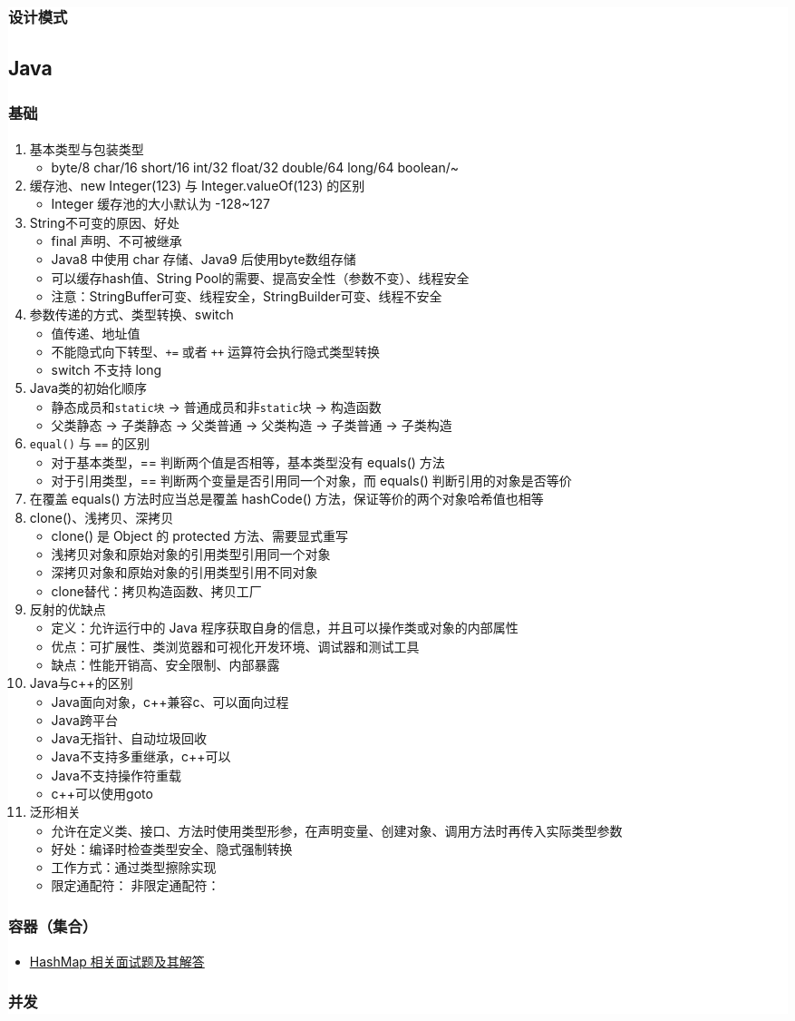 ### 设计模式


## Java

### 基础
1. 基本类型与包装类型
    - byte/8 char/16 short/16 int/32 float/32 double/64 long/64 boolean/~
2. 缓存池、new Integer(123) 与 Integer.valueOf(123) 的区别
    - Integer 缓存池的大小默认为 -128~127
3. String不可变的原因、好处
    - final 声明、不可被继承
    - Java8 中使用 char 存储、Java9 后使用byte数组存储
    - 可以缓存hash值、String Pool的需要、提高安全性（参数不变）、线程安全
    - 注意：StringBuffer可变、线程安全，StringBuilder可变、线程不安全
4. 参数传递的方式、类型转换、switch
    - 值传递、地址值
    - 不能隐式向下转型、`+=` 或者 `++` 运算符会执行隐式类型转换
    - switch 不支持 long
5. Java类的初始化顺序
    - 静态成员和`static块` -> 普通成员和非`static`块 -> 构造函数
    - 父类静态 -> 子类静态 -> 父类普通 -> 父类构造 -> 子类普通 -> 子类构造
6. `equal()` 与 `==` 的区别
    - 对于基本类型，== 判断两个值是否相等，基本类型没有 equals() 方法
    - 对于引用类型，== 判断两个变量是否引用同一个对象，而 equals() 判断引用的对象是否等价
7. 在覆盖 equals() 方法时应当总是覆盖 hashCode() 方法，保证等价的两个对象哈希值也相等
8. clone()、浅拷贝、深拷贝
    - clone() 是 Object 的 protected 方法、需要显式重写
    - 浅拷贝对象和原始对象的引用类型引用同一个对象
    - 深拷贝对象和原始对象的引用类型引用不同对象
    - clone替代：拷贝构造函数、拷贝工厂
9. 反射的优缺点
    - 定义：允许运行中的 Java 程序获取自身的信息，并且可以操作类或对象的内部属性
    - 优点：可扩展性、类浏览器和可视化开发环境、调试器和测试工具
    - 缺点：性能开销高、安全限制、内部暴露
10. Java与c++的区别
    - Java面向对象，c++兼容c、可以面向过程
    - Java跨平台
    - Java无指针、自动垃圾回收
    - Java不支持多重继承，c++可以
    - Java不支持操作符重载
    - c++可以使用goto
11. 泛形相关
    - 允许在定义类、接口、方法时使用类型形参，在声明变量、创建对象、调用方法时再传入实际类型参数
    - 好处：编译时检查类型安全、隐式强制转换
    - 工作方式：通过类型擦除实现
    - 限定通配符：<? extends T> <? super T> 非限定通配符：<?>

### 容器（集合）

- [HashMap 相关面试题及其解答](https://www.jianshu.com/p/75adf47958a7)

### 并发


